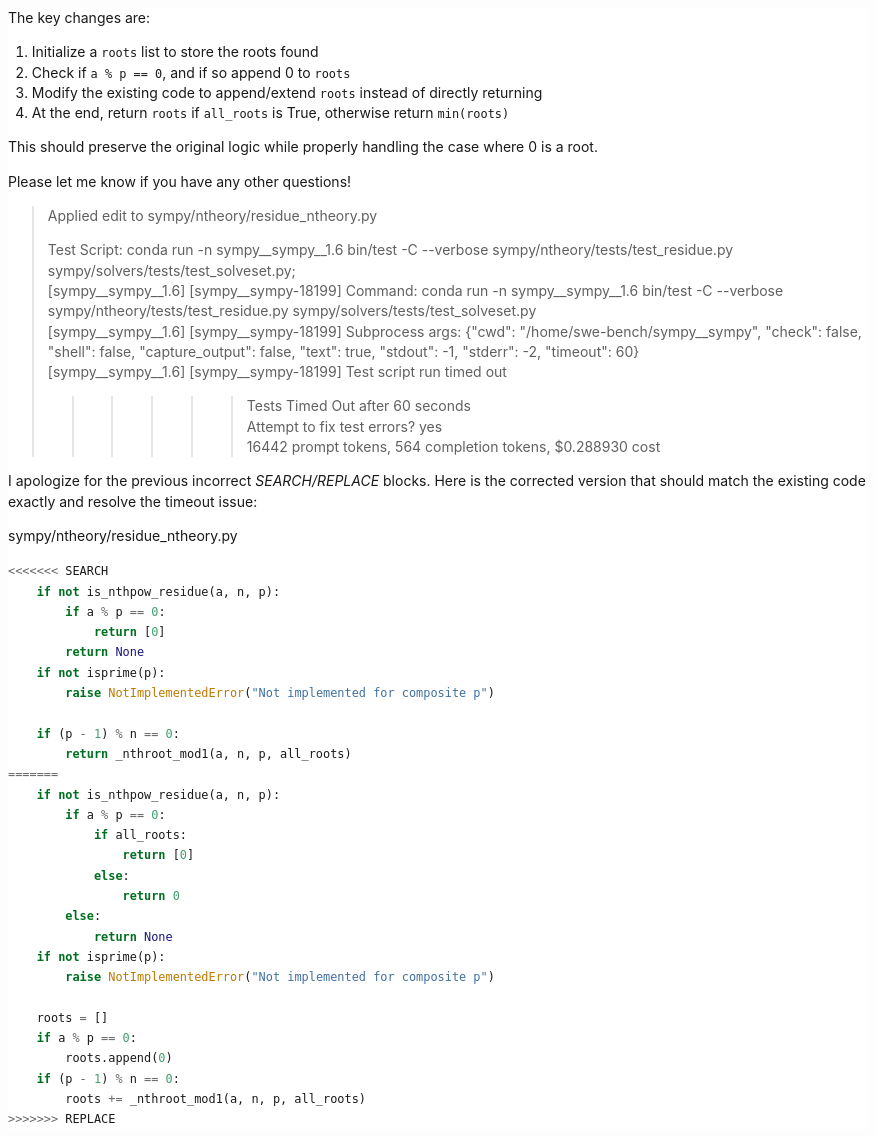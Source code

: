 The key changes are:

1. Initialize a `roots` list to store the roots found
2. Check if `a % p == 0`, and if so append 0 to `roots` 
3. Modify the existing code to append/extend `roots` instead of directly returning
4. At the end, return `roots` if `all_roots` is True, otherwise return `min(roots)`

This should preserve the original logic while properly handling the case where 0 is a root.

Please let me know if you have any other questions!

> Applied edit to sympy/ntheory/residue_ntheory.py  
>   
> Test Script: conda run -n sympy__sympy__1.6 bin/test -C --verbose sympy/ntheory/tests/test_residue.py sympy/solvers/tests/test_solveset.py;  
> [sympy__sympy__1.6] [sympy__sympy-18199] Command: conda run -n sympy__sympy__1.6 bin/test -C --verbose sympy/ntheory/tests/test_residue.py sympy/solvers/tests/test_solveset.py   
> [sympy__sympy__1.6] [sympy__sympy-18199] Subprocess args: {"cwd": "/home/swe-bench/sympy__sympy", "check": false, "shell": false, "capture_output": false, "text": true, "stdout": -1, "stderr": -2, "timeout": 60}   
> [sympy__sympy__1.6] [sympy__sympy-18199] Test script run timed out   
> >>>>> Tests Timed Out after 60 seconds  
> Attempt to fix test errors? yes  
> 16442 prompt tokens, 564 completion tokens, $0.288930 cost  

I apologize for the previous incorrect *SEARCH/REPLACE* blocks. Here is the corrected version that should match the existing code exactly and resolve the timeout issue:

sympy/ntheory/residue_ntheory.py
```python
<<<<<<< SEARCH
    if not is_nthpow_residue(a, n, p):
        if a % p == 0:
            return [0]
        return None
    if not isprime(p):
        raise NotImplementedError("Not implemented for composite p")

    if (p - 1) % n == 0:
        return _nthroot_mod1(a, n, p, all_roots)
=======
    if not is_nthpow_residue(a, n, p):
        if a % p == 0:
            if all_roots:
                return [0]
            else:
                return 0
        else:
            return None
    if not isprime(p):
        raise NotImplementedError("Not implemented for composite p")

    roots = []
    if a % p == 0:
        roots.append(0)
    if (p - 1) % n == 0:
        roots += _nthroot_mod1(a, n, p, all_roots)
>>>>>>> REPLACE
```
